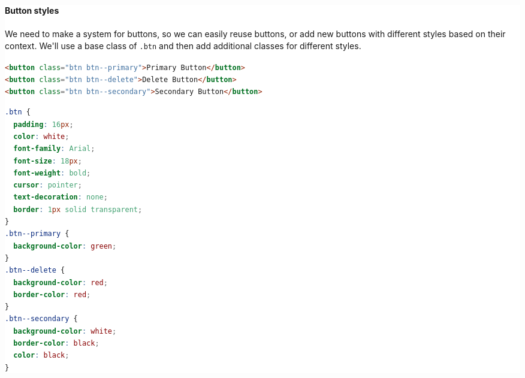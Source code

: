 #### Button styles

We need to make a system for buttons, so we can easily reuse buttons, or add new buttons with different styles based on their context. We'll use a base class of `.btn` and then add additional classes for different styles.

```html
<button class="btn btn--primary">Primary Button</button>
<button class="btn btn--delete">Delete Button</button>
<button class="btn btn--secondary">Secondary Button</button>
```

```css
.btn {
  padding: 16px;
  color: white;
  font-family: Arial;
  font-size: 18px;
  font-weight: bold;
  cursor: pointer;
  text-decoration: none;
  border: 1px solid transparent;
}
.btn--primary {
  background-color: green;
}
.btn--delete {
  background-color: red;
  border-color: red;
}
.btn--secondary {
  background-color: white;
  border-color: black;
  color: black;
}
```
